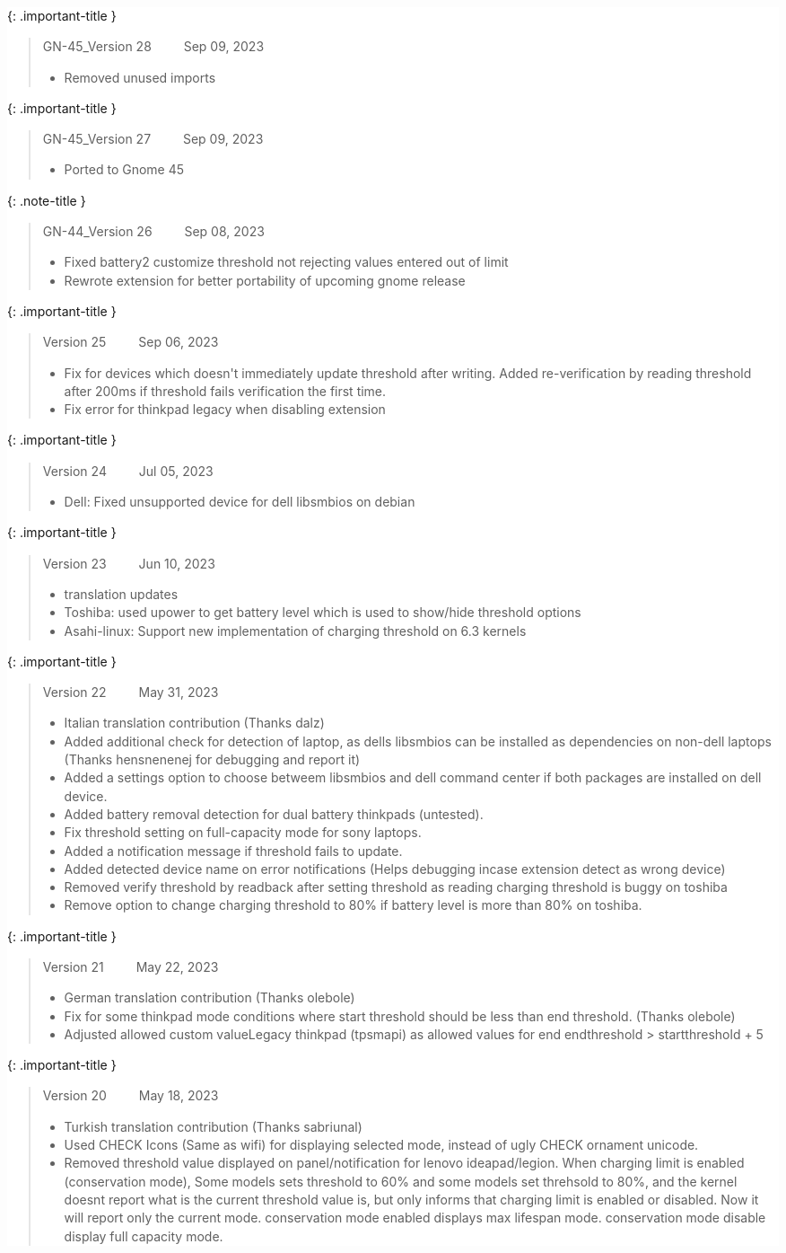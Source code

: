 {: .important-title }
> GN-45_Version 28 &emsp;&emsp; Sep 09, 2023
> * Removed unused imports

{: .important-title }
> GN-45_Version 27 &emsp;&emsp; Sep 09, 2023
> * Ported to Gnome 45

{: .note-title }
> GN-44_Version 26 &emsp;&emsp; Sep 08, 2023
> * Fixed battery2 customize threshold not rejecting values entered out of limit
> * Rewrote extension for better portability of upcoming gnome release

{: .important-title }
> Version 25 &emsp;&emsp; Sep 06, 2023
> * Fix for devices which doesn't immediately update threshold after writing. Added re-verification by reading threshold after 200ms if threshold fails verification the first time.
> * Fix error for thinkpad legacy when disabling extension

{: .important-title }
> Version 24 &emsp;&emsp; Jul 05, 2023
> * Dell: Fixed unsupported device for dell libsmbios on debian

{: .important-title }
> Version 23  &emsp;&emsp; Jun 10, 2023
> * translation updates
> * Toshiba: used upower to get battery level which is used to show/hide threshold options
> * Asahi-linux: Support new implementation of charging threshold on 6.3 kernels 

{: .important-title }
> Version 22  &emsp;&emsp; May 31, 2023
> * Italian translation contribution (Thanks dalz)
> * Added additional check for detection of laptop, as dells libsmbios can be installed as dependencies on non-dell laptops (Thanks hensnenenej for debugging and report it)
> * Added a settings option to choose betweem libsmbios and dell command center if both packages are installed on dell device.
> * Added battery removal detection for dual battery thinkpads (untested).
> * Fix threshold setting on full-capacity mode for sony laptops.
> * Added a notification message if threshold fails to update.
> * Added detected device name on error notifications (Helps debugging incase extension detect as wrong device)
> * Removed verify threshold by readback after setting threshold as reading charging threshold is buggy on toshiba
> * Remove option to change charging threshold to 80% if battery level is more than 80% on toshiba.

{: .important-title }
> Version 21  &emsp;&emsp; May 22, 2023
> * German translation contribution (Thanks olebole)
> * Fix for some thinkpad mode conditions where start threshold should be less than end threshold. (Thanks olebole)
> * Adjusted allowed custom valueLegacy thinkpad (tpsmapi) as allowed values for end endthreshold > startthreshold + 5

{: .important-title }
> Version 20  &emsp;&emsp; May 18, 2023
> * Turkish translation contribution (Thanks sabriunal)
> * Used CHECK Icons (Same as wifi) for displaying selected mode, instead of ugly CHECK ornament unicode.
> * Removed threshold value displayed on panel/notification for lenovo ideapad/legion. When charging limit is enabled (conservation mode), Some models sets threshold to 60% and some models set threhsold to 80%, and the kernel doesnt report what is the current threshold value is, but only informs that charging limit is enabled or disabled. Now it will report only the current mode. conservation mode enabled displays max lifespan mode. conservation mode disable display full capacity mode.